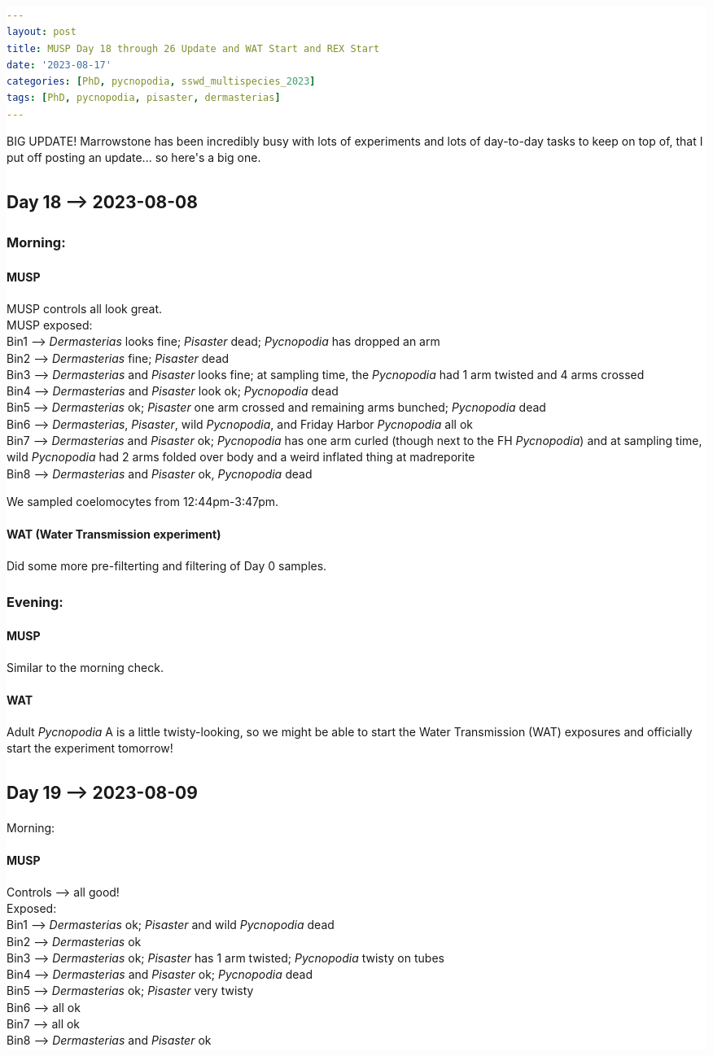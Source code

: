 ```yaml
---
layout: post
title: MUSP Day 18 through 26 Update and WAT Start and REX Start
date: '2023-08-17'
categories: [PhD, pycnopodia, sswd_multispecies_2023]
tags: [PhD, pycnopodia, pisaster, dermasterias]
---
```

BIG UPDATE! Marrowstone has been incredibly busy with lots of experiments and lots of day-to-day tasks to keep on top of, that I put off posting an update... so here's a big one.

## Day 18 --> 2023-08-08
### Morning:

#### MUSP
MUSP controls all look great.      
MUSP exposed:    
Bin1 --> _Dermasterias_ looks fine; _Pisaster_ dead; _Pycnopodia_ has dropped an arm     
Bin2 --> _Dermasterias_ fine; _Pisaster_ dead     
Bin3 --> _Dermasterias_ and _Pisaster_ looks fine; at sampling time, the _Pycnopodia_ had 1 arm twisted and 4 arms crossed     
Bin4 --> _Dermasterias_ and _Pisaster_ look ok; _Pycnopodia_ dead    
Bin5 --> _Dermasterias_ ok; _Pisaster_ one arm crossed and remaining arms bunched; _Pycnopodia_ dead      
Bin6 --> _Dermasterias_, _Pisaster_, wild _Pycnopodia_, and Friday Harbor _Pycnopodia_ all ok      
Bin7 --> _Dermasterias_ and _Pisaster_ ok; _Pycnopodia_ has one arm curled (though next to the FH _Pycnopodia_) and at sampling time, wild _Pycnopodia_ had 2 arms folded over body and a weird inflated thing at madreporite      
Bin8 --> _Dermasterias_ and _Pisaster_ ok, _Pycnopodia_ dead

We sampled coelomocytes from 12:44pm-3:47pm.

#### WAT (Water Transmission experiment)
Did some more pre-filterting and filtering of Day 0 samples.

### Evening:      
#### MUSP
Similar to the morning check.    

#### WAT
Adult _Pycnopodia_ A is a little twisty-looking, so we might be able to start the Water Transmission (WAT) exposures and officially start the experiment tomorrow!

## Day 19 --> 2023-08-09    
Morning:    
#### MUSP
Controls --> all good!    
Exposed:  
Bin1 --> _Dermasterias_ ok; _Pisaster_ and wild _Pycnopodia_ dead     
Bin2 --> _Dermasterias_ ok     
Bin3 --> _Dermasterias_ ok; _Pisaster_ has 1 arm twisted; _Pycnopodia_ twisty on tubes     
Bin4 --> _Dermasterias_ and _Pisaster_ ok; _Pycnopodia_ dead    
Bin5 --> _Dermasterias_ ok; _Pisaster_ very twisty    
Bin6 --> all ok    
Bin7 --> all ok     
Bin8 --> _Dermasterias_ and _Pisaster_ ok     
